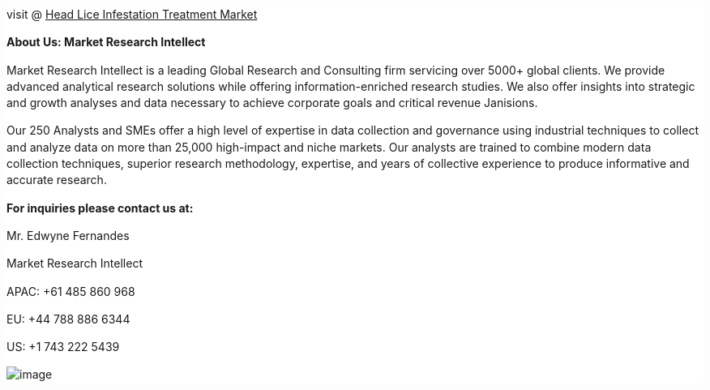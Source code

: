 visit&nbsp;@</strong>&nbsp;</span><span class="font-[700]"><a href="https://www.marketresearchintellect.com/product/global-head-lice-infestation-treatment-market-size-and-forcast/?utm_source=Linkedin&utm_medium=808" target="_blank" data-tracking-control-name="article-ssr-frontend-pulse_little-text-block" data-tracking-will-navigate="" data-test-link="">Head Lice Infestation Treatment Market</a></span></p><p><strong><span class="font-[700]">About Us: Market Research Intellect</span></strong></p><p><span class="">Market Research Intellect is a leading Global Research and Consulting firm servicing over 5000+ global clients. We provide advanced analytical research solutions while offering information-enriched research studies.&nbsp;</span>We also offer insights into strategic and growth analyses and data necessary to achieve corporate goals and critical revenue Janisions.</p><p><span class="">Our 250 Analysts and SMEs offer a high level of expertise in data collection and governance using industrial techniques to collect and analyze data on more than 25,000 high-impact and niche markets. Our analysts are trained to combine modern data collection techniques, superior research methodology, expertise, and years of collective experience to produce informative and accurate research.</span></p><p><strong>For inquiries please contact us at:</strong></p><p>Mr. Edwyne Fernandes</p><p>Market Research Intellect</p><p>APAC: +61 485 860 968</p><p>EU: +44 788 886 6344</p><p>US: +1 743 222 5439</p>
![image](https://github.com/user-attachments/assets/a9a8709b-d221-4d51-b4eb-92436ea04db0)
